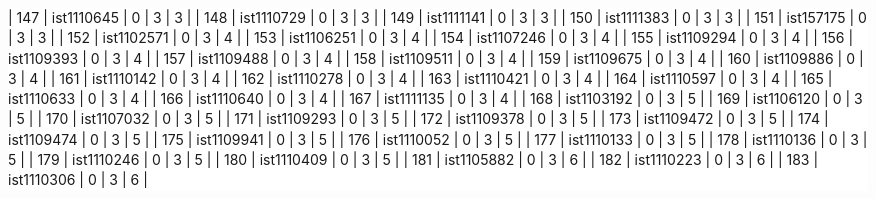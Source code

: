 | 147 | ist1110645 |                    0 |                  3 |                       3 |
| 148 | ist1110729 |                    0 |                  3 |                       3 |
| 149 | ist1111141 |                    0 |                  3 |                       3 |
| 150 | ist1111383 |                    0 |                  3 |                       3 |
| 151 | ist157175  |                    0 |                  3 |                       3 |
| 152 | ist1102571 |                    0 |                  3 |                       4 |
| 153 | ist1106251 |                    0 |                  3 |                       4 |
| 154 | ist1107246 |                    0 |                  3 |                       4 |
| 155 | ist1109294 |                    0 |                  3 |                       4 |
| 156 | ist1109393 |                    0 |                  3 |                       4 |
| 157 | ist1109488 |                    0 |                  3 |                       4 |
| 158 | ist1109511 |                    0 |                  3 |                       4 |
| 159 | ist1109675 |                    0 |                  3 |                       4 |
| 160 | ist1109886 |                    0 |                  3 |                       4 |
| 161 | ist1110142 |                    0 |                  3 |                       4 |
| 162 | ist1110278 |                    0 |                  3 |                       4 |
| 163 | ist1110421 |                    0 |                  3 |                       4 |
| 164 | ist1110597 |                    0 |                  3 |                       4 |
| 165 | ist1110633 |                    0 |                  3 |                       4 |
| 166 | ist1110640 |                    0 |                  3 |                       4 |
| 167 | ist1111135 |                    0 |                  3 |                       4 |
| 168 | ist1103192 |                    0 |                  3 |                       5 |
| 169 | ist1106120 |                    0 |                  3 |                       5 |
| 170 | ist1107032 |                    0 |                  3 |                       5 |
| 171 | ist1109293 |                    0 |                  3 |                       5 |
| 172 | ist1109378 |                    0 |                  3 |                       5 |
| 173 | ist1109472 |                    0 |                  3 |                       5 |
| 174 | ist1109474 |                    0 |                  3 |                       5 |
| 175 | ist1109941 |                    0 |                  3 |                       5 |
| 176 | ist1110052 |                    0 |                  3 |                       5 |
| 177 | ist1110133 |                    0 |                  3 |                       5 |
| 178 | ist1110136 |                    0 |                  3 |                       5 |
| 179 | ist1110246 |                    0 |                  3 |                       5 |
| 180 | ist1110409 |                    0 |                  3 |                       5 |
| 181 | ist1105882 |                    0 |                  3 |                       6 |
| 182 | ist1110223 |                    0 |                  3 |                       6 |
| 183 | ist1110306 |                    0 |                  3 |                       6 |